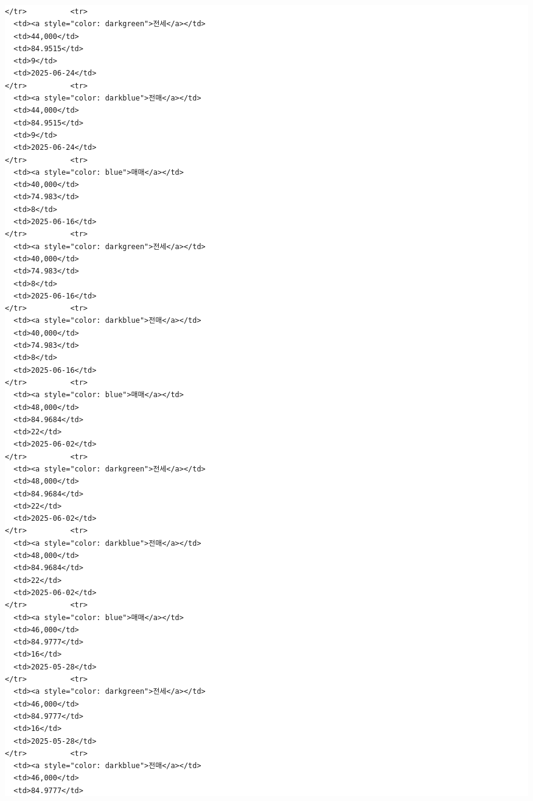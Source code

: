     </tr>          <tr>
      <td><a style="color: darkgreen">전세</a></td>
      <td>44,000</td>
      <td>84.9515</td>
      <td>9</td>
      <td>2025-06-24</td>
    </tr>          <tr>
      <td><a style="color: darkblue">전매</a></td>
      <td>44,000</td>
      <td>84.9515</td>
      <td>9</td>
      <td>2025-06-24</td>
    </tr>          <tr>
      <td><a style="color: blue">매매</a></td>
      <td>40,000</td>
      <td>74.983</td>
      <td>8</td>
      <td>2025-06-16</td>
    </tr>          <tr>
      <td><a style="color: darkgreen">전세</a></td>
      <td>40,000</td>
      <td>74.983</td>
      <td>8</td>
      <td>2025-06-16</td>
    </tr>          <tr>
      <td><a style="color: darkblue">전매</a></td>
      <td>40,000</td>
      <td>74.983</td>
      <td>8</td>
      <td>2025-06-16</td>
    </tr>          <tr>
      <td><a style="color: blue">매매</a></td>
      <td>48,000</td>
      <td>84.9684</td>
      <td>22</td>
      <td>2025-06-02</td>
    </tr>          <tr>
      <td><a style="color: darkgreen">전세</a></td>
      <td>48,000</td>
      <td>84.9684</td>
      <td>22</td>
      <td>2025-06-02</td>
    </tr>          <tr>
      <td><a style="color: darkblue">전매</a></td>
      <td>48,000</td>
      <td>84.9684</td>
      <td>22</td>
      <td>2025-06-02</td>
    </tr>          <tr>
      <td><a style="color: blue">매매</a></td>
      <td>46,000</td>
      <td>84.9777</td>
      <td>16</td>
      <td>2025-05-28</td>
    </tr>          <tr>
      <td><a style="color: darkgreen">전세</a></td>
      <td>46,000</td>
      <td>84.9777</td>
      <td>16</td>
      <td>2025-05-28</td>
    </tr>          <tr>
      <td><a style="color: darkblue">전매</a></td>
      <td>46,000</td>
      <td>84.9777</td>